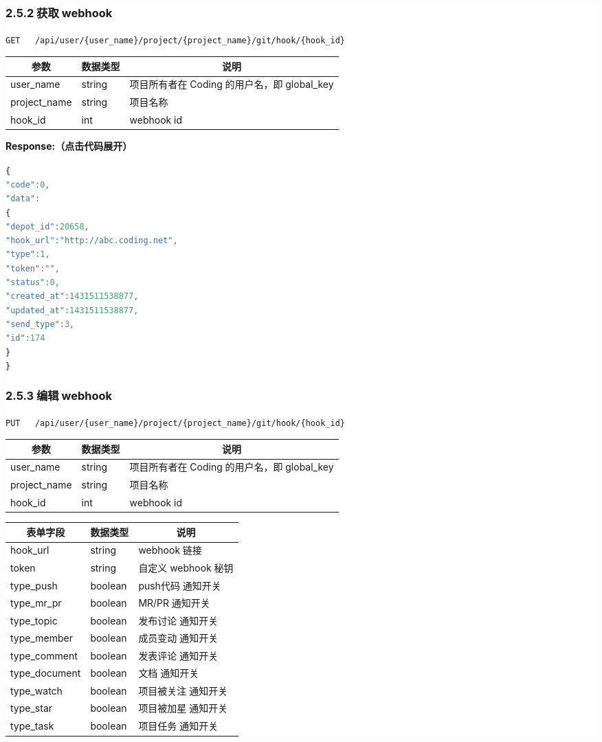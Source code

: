 
### 2.5.2 获取 webhook 
`GET   /api/user/{user_name}/project/{project_name}/git/hook/{hook_id}`    


| 参数 | 数据类型 | 说明 |
| ----- | ----- | ----- | 
| user_name | string | 项目所有者在 Coding 的用户名，即 global_key |
| project_name | string | 项目名称 |
| hook_id | int | webhook id |


**Response:（点击代码展开）**
```js
{
"code":0,
"data":	
{
"depot_id":20658,
"hook_url":"http://abc.coding.net",
"type":1,
"token":"",
"status":0,
"created_at":1431511538877,
"updated_at":1431511538877,
"send_type":3,
"id":174
}
}
```


### 2.5.3 编辑 webhook 
`PUT   /api/user/{user_name}/project/{project_name}/git/hook/{hook_id}`    


| 参数 | 数据类型 | 说明 |
| ----- | ----- | ----- | 
| user_name | string | 项目所有者在 Coding 的用户名，即 global_key |
| project_name | string | 项目名称 |
| hook_id | int | webhook id |


| 表单字段 | 数据类型 | 说明 |
| ----- | ----- | ----- | 
| hook_url | string | webhook 链接 |
| token | string | 自定义 webhook 秘钥 |
| type_push | boolean | push代码 通知开关 |
| type_mr_pr | boolean | MR/PR 通知开关 |
| type_topic | boolean | 发布讨论 通知开关 |
| type_member | boolean | 成员变动 通知开关 |
| type_comment | boolean | 发表评论 通知开关 |
| type_document | boolean | 文档 通知开关 |
| type_watch | boolean | 项目被关注 通知开关 |
| type_star | boolean | 项目被加星 通知开关 |
| type_task | boolean | 项目任务 通知开关 |